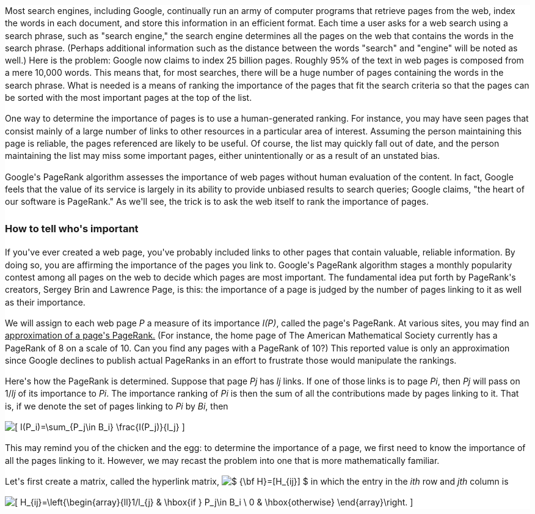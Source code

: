 Most search engines, including Google, continually run an army of computer programs that retrieve pages from the web, index the words in each document, and store this information in an efficient format. Each time a user asks for a web search using a search phrase, such as "search engine," the search engine determines all the pages on the web that contains the words in the search phrase. (Perhaps additional information such as the distance between the words "search" and "engine" will be noted as well.) Here is the problem: Google now claims to index 25 billion pages. Roughly 95% of the text in web pages is composed from a mere 10,000 words. This means that, for most searches, there will be a huge number of pages containing the words in the search phrase. What is needed is a means of ranking the importance of the pages that fit the search criteria so that the pages can be sorted with the most important pages at the top of the list.

One way to determine the importance of pages is to use a human-generated ranking. For instance, you may have seen pages that consist mainly of a large number of links to other resources in a particular area of interest. Assuming the person maintaining this page is reliable, the pages referenced are likely to be useful. Of course, the list may quickly fall out of date, and the person maintaining the list may miss some important pages, either unintentionally or as a result of an unstated bias.

Google's PageRank algorithm assesses the importance of web pages without human evaluation of the content. In fact, Google feels that the value of its service is largely in its ability to provide unbiased results to search queries; Google claims, "the heart of our software is PageRank." As we'll see, the trick is to ask the web itself to rank the importance of pages.

### How to tell who's important

If you've ever created a web page, you've probably included links to other pages that contain valuable, reliable information. By doing so, you are affirming the importance of the pages you link to. Google's PageRank algorithm stages a monthly popularity contest among all pages on the web to decide which pages are most important. The fundamental idea put forth by PageRank's creators, Sergey Brin and Lawrence Page, is this: the importance of a page is judged by the number of pages linking to it as well as their importance.

We will assign to each web page _P_ a measure of its importance _I(P)_, called the page's PageRank. At various sites, you may find an [approximation of a page's PageRank.](http://www.checkpagerank.com/) (For instance, the home page of The American Mathematical Society currently has a PageRank of 8 on a scale of 10. Can you find any pages with a PageRank of 10?) This reported value is only an approximation since Google declines to publish actual PageRanks in an effort to frustrate those would manipulate the rankings.

Here's how the PageRank is determined. Suppose that page _Pj_ has _lj_ links. If one of those links is to page _Pi_, then _Pj_ will pass on 1/_lj_ of its importance to _Pi_. The importance ranking of _Pi_ is then the sum of all the contributions made by pages linking to it. That is, if we denote the set of pages linking to _Pi_ by _Bi_, then

![\[  I(P_i)=\sum_{P_j\in B_i} \frac{I(P_j)}{l_j}  \] ](https://www.ams.org/featurecolumn/images/december2006/index_1.gif)

This may remind you of the chicken and the egg: to determine the importance of a page, we first need to know the importance of all the pages linking to it. However, we may recast the problem into one that is more mathematically familiar.

Let's first create a matrix, called the hyperlink matrix, ![$ {\bf H}=[H_{ij}] $ ](https://www.ams.org/featurecolumn/images/december2006/index_2.gif) in which the entry in the _ith_ row and _jth_ column is

![\[  H_{ij}=\left\{\begin{array}{ll}1/l_{j} &  \hbox{if } P_j\in B_i \\ 0 & \hbox{otherwise} \end{array}\right.  \] ](https://www.ams.org/featurecolumn/images/december2006/index_3.gif)
